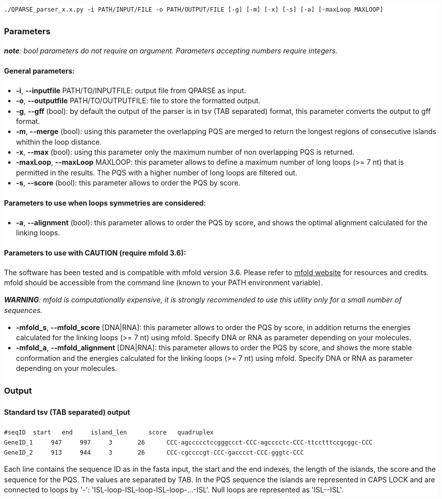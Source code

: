	./QPARSE_parser_x.x.py -i PATH/INPUT/FILE -o PATH/OUTPUT/FILE [-g] [-m] [-x] [-s] [-a] [-maxLoop MAXLOOP]

### Parameters
***note**: bool parameters do not require an argument. Parameters accepting numbers require integers.*

#### General parameters:
  - **-i**, **--inputfile** PATH/TO/INPUTFILE: output file from QPARSE as input.
  - **-o**, **--outputfile** PATH/TO/OUTPUTFILE: file to store the formatted output.
  - **-g**, **--gff** (bool): by default the output of the parser is in tsv (TAB separated) format, this parameter converts the output to gff format.
  - **-m**, **--merge** (bool): using this parameter the overlapping PQS are merged to return the longest regions of consecutive islands whithin the loop distance.
  - **-x**, **--max** (bool): using this parameter only the maximum number of non overlapping PQS is returned.
  - **-maxLoop**, **--maxLoop** MAXLOOP: this parameter allows to define a maximum number of long loops (>= 7 nt) that is permitted in the results. The PQS with a higher number of long loops are filtered out.
  - **-s**, **--score** (bool): this parameter allows to order the PQS by score.

#### Parameters to use when loops symmetries are considered:
  - **-a**, **--alignment** (bool): this parameter allows to order the PQS by score, and shows the optimal alignment calculated for the linking loops.

#### Parameters to use with CAUTION (require mfold 3.6):
The software has been tested and is compatible with mfold version 3.6. Please refer to [mfold website](http://unafold.rna.albany.edu/?q=mfold "mfold resources") for resources and credits. mfold should be accessible from the command line (known to your PATH environment variable).

***WARNING**: mfold is computationally expensive, it is strongly recommended to use this utility only for a small number of sequences.*

  - **-mfold_s**, **--mfold_score** [DNA|RNA]: this parameter allows to order the PQS by score, in addition returns the energies calculated for the linking loops (>= 7 nt) using mfold. Specify DNA or RNA as parameter depending on your molecules.
  - **-mfold_a**, **--mfold_alignment** [DNA|RNA]: this parameter allows to order the PQS by score, and shows the more stable conformation and the energies calculated for the linking loops (>= 7 nt) using mfold. Specify DNA or RNA as parameter depending on your molecules.

### Output
#### Standard tsv (TAB separated) output

	#seqID  start   end     island_len      score   quadruplex
	GeneID_1     947     997     3       26      CCC-agccccctccgggccct-CCC-agcccctc-CCC-ttcctttccgcggc-CCC
	GeneID_2     913     944     3       26      CCC-cgccccgt-CCC-gacccct-CCC-gggtc-CCC

Each line contains the sequence ID as in the fasta input, the start and the end indexes, the length of the islands, the score and the sequence for the PQS. The values are separated by TAB. In the PQS sequence the islands are represented in CAPS LOCK and are connected to loops by '-': 'ISL-loop-ISL-loop-ISL-loop-...-ISL'. Null loops are represented as 'ISL--ISL'.
